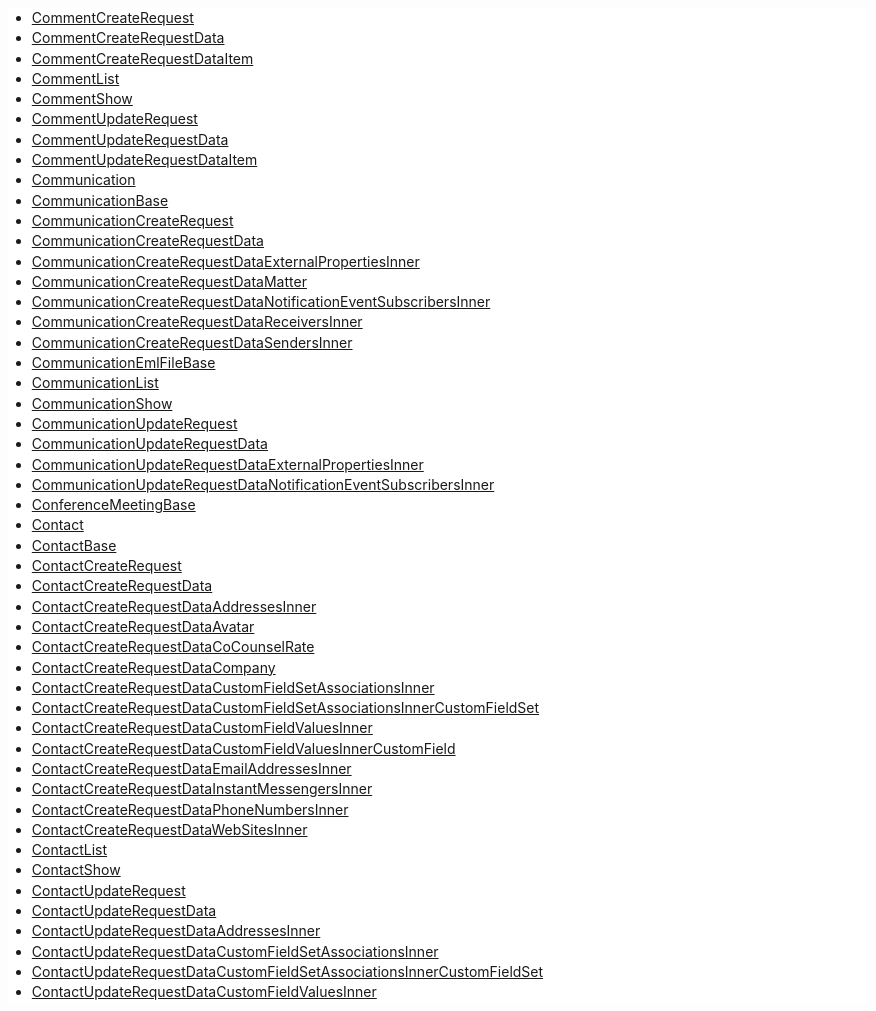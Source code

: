  - [CommentCreateRequest](docs/CommentCreateRequest.md)
 - [CommentCreateRequestData](docs/CommentCreateRequestData.md)
 - [CommentCreateRequestDataItem](docs/CommentCreateRequestDataItem.md)
 - [CommentList](docs/CommentList.md)
 - [CommentShow](docs/CommentShow.md)
 - [CommentUpdateRequest](docs/CommentUpdateRequest.md)
 - [CommentUpdateRequestData](docs/CommentUpdateRequestData.md)
 - [CommentUpdateRequestDataItem](docs/CommentUpdateRequestDataItem.md)
 - [Communication](docs/Communication.md)
 - [CommunicationBase](docs/CommunicationBase.md)
 - [CommunicationCreateRequest](docs/CommunicationCreateRequest.md)
 - [CommunicationCreateRequestData](docs/CommunicationCreateRequestData.md)
 - [CommunicationCreateRequestDataExternalPropertiesInner](docs/CommunicationCreateRequestDataExternalPropertiesInner.md)
 - [CommunicationCreateRequestDataMatter](docs/CommunicationCreateRequestDataMatter.md)
 - [CommunicationCreateRequestDataNotificationEventSubscribersInner](docs/CommunicationCreateRequestDataNotificationEventSubscribersInner.md)
 - [CommunicationCreateRequestDataReceiversInner](docs/CommunicationCreateRequestDataReceiversInner.md)
 - [CommunicationCreateRequestDataSendersInner](docs/CommunicationCreateRequestDataSendersInner.md)
 - [CommunicationEmlFileBase](docs/CommunicationEmlFileBase.md)
 - [CommunicationList](docs/CommunicationList.md)
 - [CommunicationShow](docs/CommunicationShow.md)
 - [CommunicationUpdateRequest](docs/CommunicationUpdateRequest.md)
 - [CommunicationUpdateRequestData](docs/CommunicationUpdateRequestData.md)
 - [CommunicationUpdateRequestDataExternalPropertiesInner](docs/CommunicationUpdateRequestDataExternalPropertiesInner.md)
 - [CommunicationUpdateRequestDataNotificationEventSubscribersInner](docs/CommunicationUpdateRequestDataNotificationEventSubscribersInner.md)
 - [ConferenceMeetingBase](docs/ConferenceMeetingBase.md)
 - [Contact](docs/Contact.md)
 - [ContactBase](docs/ContactBase.md)
 - [ContactCreateRequest](docs/ContactCreateRequest.md)
 - [ContactCreateRequestData](docs/ContactCreateRequestData.md)
 - [ContactCreateRequestDataAddressesInner](docs/ContactCreateRequestDataAddressesInner.md)
 - [ContactCreateRequestDataAvatar](docs/ContactCreateRequestDataAvatar.md)
 - [ContactCreateRequestDataCoCounselRate](docs/ContactCreateRequestDataCoCounselRate.md)
 - [ContactCreateRequestDataCompany](docs/ContactCreateRequestDataCompany.md)
 - [ContactCreateRequestDataCustomFieldSetAssociationsInner](docs/ContactCreateRequestDataCustomFieldSetAssociationsInner.md)
 - [ContactCreateRequestDataCustomFieldSetAssociationsInnerCustomFieldSet](docs/ContactCreateRequestDataCustomFieldSetAssociationsInnerCustomFieldSet.md)
 - [ContactCreateRequestDataCustomFieldValuesInner](docs/ContactCreateRequestDataCustomFieldValuesInner.md)
 - [ContactCreateRequestDataCustomFieldValuesInnerCustomField](docs/ContactCreateRequestDataCustomFieldValuesInnerCustomField.md)
 - [ContactCreateRequestDataEmailAddressesInner](docs/ContactCreateRequestDataEmailAddressesInner.md)
 - [ContactCreateRequestDataInstantMessengersInner](docs/ContactCreateRequestDataInstantMessengersInner.md)
 - [ContactCreateRequestDataPhoneNumbersInner](docs/ContactCreateRequestDataPhoneNumbersInner.md)
 - [ContactCreateRequestDataWebSitesInner](docs/ContactCreateRequestDataWebSitesInner.md)
 - [ContactList](docs/ContactList.md)
 - [ContactShow](docs/ContactShow.md)
 - [ContactUpdateRequest](docs/ContactUpdateRequest.md)
 - [ContactUpdateRequestData](docs/ContactUpdateRequestData.md)
 - [ContactUpdateRequestDataAddressesInner](docs/ContactUpdateRequestDataAddressesInner.md)
 - [ContactUpdateRequestDataCustomFieldSetAssociationsInner](docs/ContactUpdateRequestDataCustomFieldSetAssociationsInner.md)
 - [ContactUpdateRequestDataCustomFieldSetAssociationsInnerCustomFieldSet](docs/ContactUpdateRequestDataCustomFieldSetAssociationsInnerCustomFieldSet.md)
 - [ContactUpdateRequestDataCustomFieldValuesInner](docs/ContactUpdateRequestDataCustomFieldValuesInner.md)